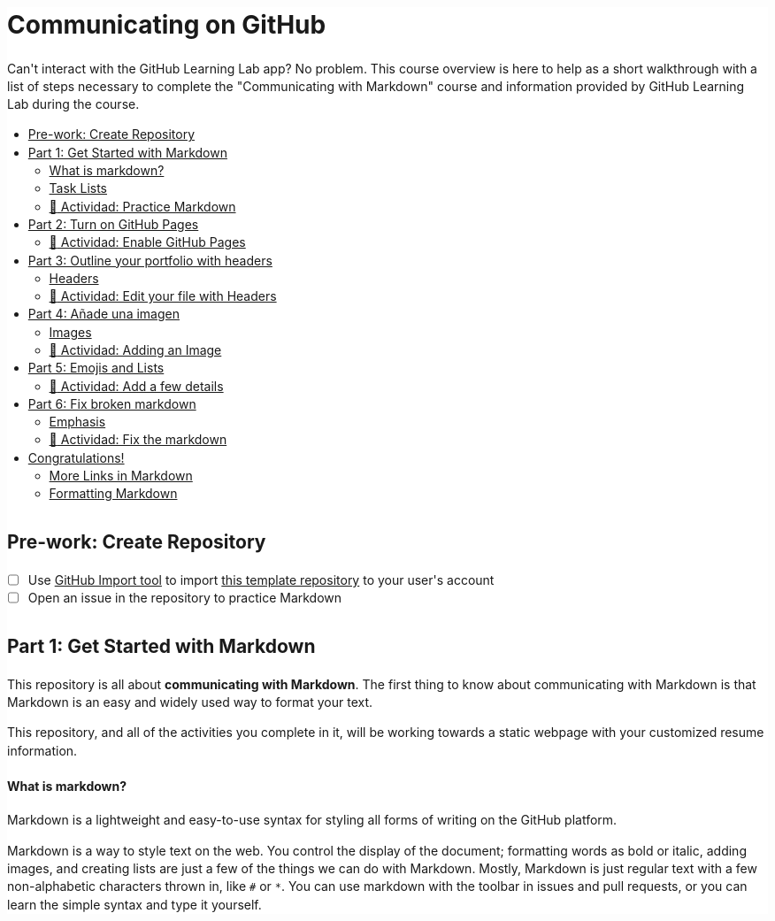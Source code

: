 # Communicating on GitHub

Can't interact with the GitHub Learning Lab app? No problem.
This course overview is here to help as a short walkthrough with a list of steps necessary to complete the "Communicating with Markdown" course and information provided by GitHub Learning Lab during the course.



- [Pre-work: Create Repository](#pre-work-create-repository)
- [Part 1: Get Started with Markdown](#part-1-get-started-with-markdown)
	- [What is markdown?](#what-is-markdown)
	- [Task Lists](#task-lists)
	- [:memo: Actividad: Practice Markdown](#memo-activity-practice-markdown)
- [Part 2: Turn on GitHub Pages](#part-2-turn-on-github-pages)
	- [:memo: Actividad: Enable GitHub Pages](#memo-activity-enable-github-pages)
- [Part 3: Outline your portfolio with headers](#part-3-outline-your-portfolio-with-headers)
	- [Headers](#headers)
	- [:memo: Actividad: Edit your file with Headers](#memo-activity-edit-your-file-with-headers)
- [Part 4: Añade una imagen](#part-4-add-an-image)
	- [Images](#images)
	- [:memo: Actividad: Adding an Image](#memo-activity-adding-an-image)
- [Part 5: Emojis and Lists](#part-5-emojis-and-lists)
	- [:memo: Actividad: Add a few details](#memo-activity-add-a-few-details)
- [Part 6: Fix broken markdown](#part-6-fix-broken-markdown)
	- [Emphasis](#emphasis)
	- [:memo: Actividad: Fix the markdown](#memo-activity-fix-the-markdown)
- [Congratulations!](#congratulations)
	- [More Links in Markdown](#more-links-in-markdown)
	- [Formatting Markdown](#formatting-markdown)



## Pre-work: Create Repository
- [ ] Use [GitHub Import tool]() to import [this template repository]() to your user's account
- [ ] Open an issue in the repository to practice Markdown

## Part 1: Get Started with Markdown

This repository is all about **communicating with Markdown**. The first thing to know about communicating with Markdown is that Markdown is an easy and widely used way to format your text.

This repository, and all of the activities you complete in it, will be working towards a static webpage with your customized resume information.

#### What is markdown?
Markdown is a lightweight and easy-to-use syntax for styling all forms of writing on the GitHub platform.

Markdown is a way to style text on the web. You control the display of the document; formatting words as bold or italic, adding images, and creating lists are just a few of the things we can do with Markdown. Mostly, Markdown is just regular text with a few non-alphabetic characters thrown in, like `#` or `*`. You can use markdown with the toolbar in issues and pull requests, or you can learn the simple syntax and type it yourself.

